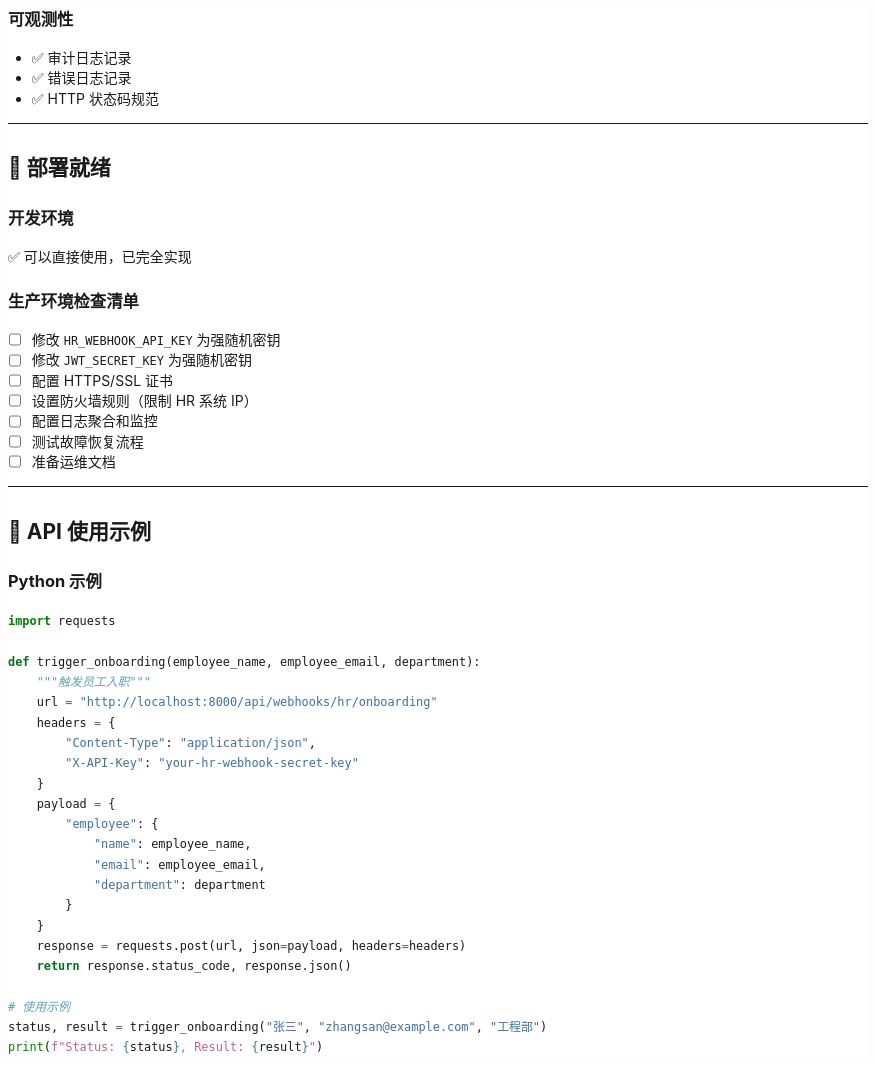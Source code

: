 ### 可观测性
- ✅ 审计日志记录
- ✅ 错误日志记录
- ✅ HTTP 状态码规范

---

## 🚀 部署就绪

### 开发环境
✅ 可以直接使用，已完全实现

### 生产环境检查清单
- [ ] 修改 `HR_WEBHOOK_API_KEY` 为强随机密钥
- [ ] 修改 `JWT_SECRET_KEY` 为强随机密钥
- [ ] 配置 HTTPS/SSL 证书
- [ ] 设置防火墙规则（限制 HR 系统 IP）
- [ ] 配置日志聚合和监控
- [ ] 测试故障恢复流程
- [ ] 准备运维文档

---

## 📝 API 使用示例

### Python 示例
```python
import requests

def trigger_onboarding(employee_name, employee_email, department):
    """触发员工入职"""
    url = "http://localhost:8000/api/webhooks/hr/onboarding"
    headers = {
        "Content-Type": "application/json",
        "X-API-Key": "your-hr-webhook-secret-key"
    }
    payload = {
        "employee": {
            "name": employee_name,
            "email": employee_email,
            "department": department
        }
    }
    response = requests.post(url, json=payload, headers=headers)
    return response.status_code, response.json()

# 使用示例
status, result = trigger_onboarding("张三", "zhangsan@example.com", "工程部")
print(f"Status: {status}, Result: {result}")
```
